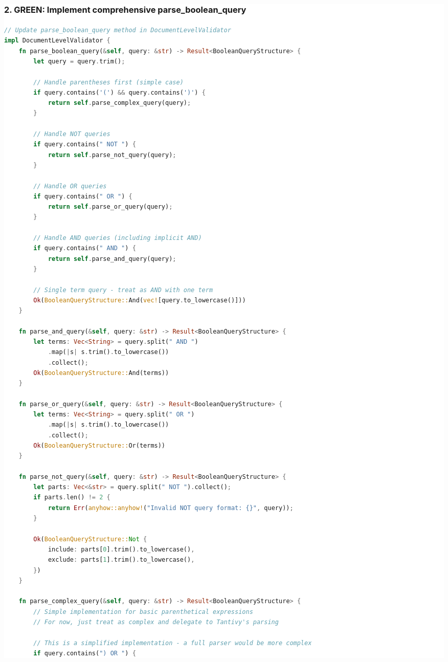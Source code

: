 ### 2. GREEN: Implement comprehensive parse_boolean_query
```rust
// Update parse_boolean_query method in DocumentLevelValidator
impl DocumentLevelValidator {
    fn parse_boolean_query(&self, query: &str) -> Result<BooleanQueryStructure> {
        let query = query.trim();
        
        // Handle parentheses first (simple case)
        if query.contains('(') && query.contains(')') {
            return self.parse_complex_query(query);
        }
        
        // Handle NOT queries
        if query.contains(" NOT ") {
            return self.parse_not_query(query);
        }
        
        // Handle OR queries
        if query.contains(" OR ") {
            return self.parse_or_query(query);
        }
        
        // Handle AND queries (including implicit AND)
        if query.contains(" AND ") {
            return self.parse_and_query(query);
        }
        
        // Single term query - treat as AND with one term
        Ok(BooleanQueryStructure::And(vec![query.to_lowercase()]))
    }
    
    fn parse_and_query(&self, query: &str) -> Result<BooleanQueryStructure> {
        let terms: Vec<String> = query.split(" AND ")
            .map(|s| s.trim().to_lowercase())
            .collect();
        Ok(BooleanQueryStructure::And(terms))
    }
    
    fn parse_or_query(&self, query: &str) -> Result<BooleanQueryStructure> {
        let terms: Vec<String> = query.split(" OR ")
            .map(|s| s.trim().to_lowercase())
            .collect();
        Ok(BooleanQueryStructure::Or(terms))
    }
    
    fn parse_not_query(&self, query: &str) -> Result<BooleanQueryStructure> {
        let parts: Vec<&str> = query.split(" NOT ").collect();
        if parts.len() != 2 {
            return Err(anyhow::anyhow!("Invalid NOT query format: {}", query));
        }
        
        Ok(BooleanQueryStructure::Not {
            include: parts[0].trim().to_lowercase(),
            exclude: parts[1].trim().to_lowercase(),
        })
    }
    
    fn parse_complex_query(&self, query: &str) -> Result<BooleanQueryStructure> {
        // Simple implementation for basic parenthetical expressions
        // For now, just treat as complex and delegate to Tantivy's parsing
        
        // This is a simplified implementation - a full parser would be more complex
        if query.contains(") OR ") {
```